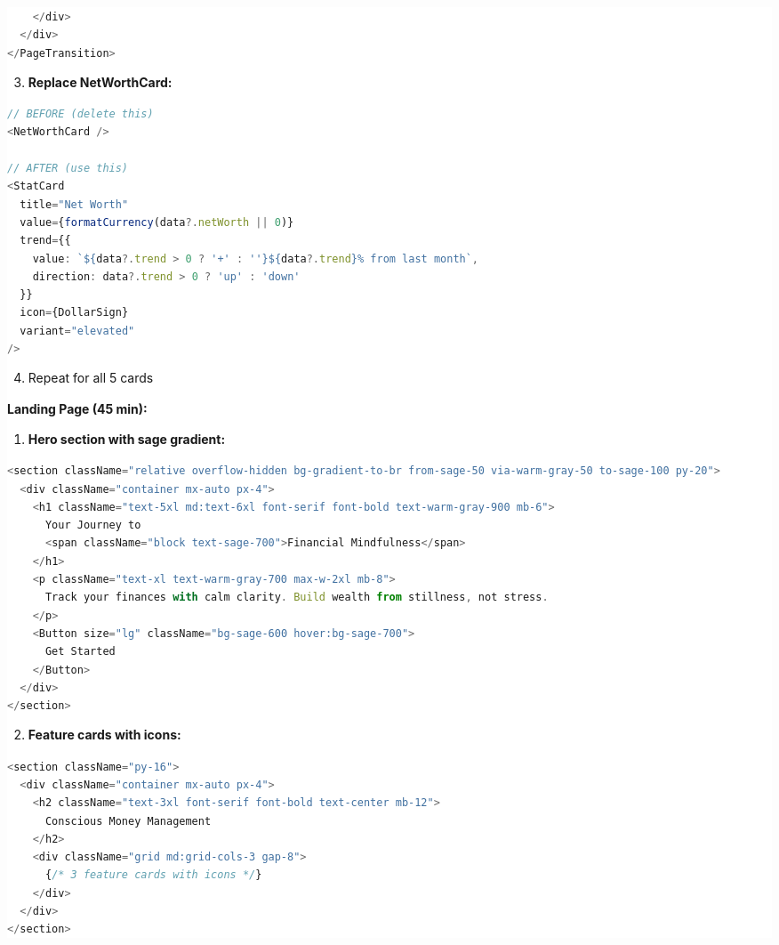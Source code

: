 ```typescript
    </div>
  </div>
</PageTransition>
```

3. **Replace NetWorthCard:**
```typescript
// BEFORE (delete this)
<NetWorthCard />

// AFTER (use this)
<StatCard
  title="Net Worth"
  value={formatCurrency(data?.netWorth || 0)}
  trend={{
    value: `${data?.trend > 0 ? '+' : ''}${data?.trend}% from last month`,
    direction: data?.trend > 0 ? 'up' : 'down'
  }}
  icon={DollarSign}
  variant="elevated"
/>
```

4. Repeat for all 5 cards

**Landing Page (45 min):**

1. **Hero section with sage gradient:**
```typescript
<section className="relative overflow-hidden bg-gradient-to-br from-sage-50 via-warm-gray-50 to-sage-100 py-20">
  <div className="container mx-auto px-4">
    <h1 className="text-5xl md:text-6xl font-serif font-bold text-warm-gray-900 mb-6">
      Your Journey to
      <span className="block text-sage-700">Financial Mindfulness</span>
    </h1>
    <p className="text-xl text-warm-gray-700 max-w-2xl mb-8">
      Track your finances with calm clarity. Build wealth from stillness, not stress.
    </p>
    <Button size="lg" className="bg-sage-600 hover:bg-sage-700">
      Get Started
    </Button>
  </div>
</section>
```

2. **Feature cards with icons:**
```typescript
<section className="py-16">
  <div className="container mx-auto px-4">
    <h2 className="text-3xl font-serif font-bold text-center mb-12">
      Conscious Money Management
    </h2>
    <div className="grid md:grid-cols-3 gap-8">
      {/* 3 feature cards with icons */}
    </div>
  </div>
</section>
```
